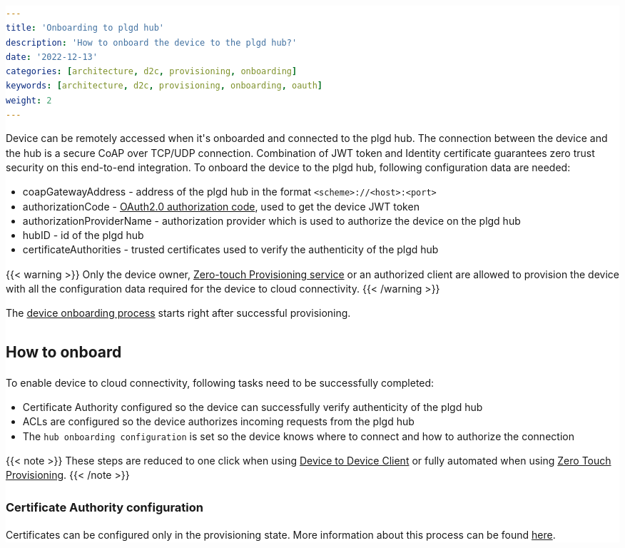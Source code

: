 ```yaml
---
title: 'Onboarding to plgd hub'
description: 'How to onboard the device to the plgd hub?'
date: '2022-12-13'
categories: [architecture, d2c, provisioning, onboarding]
keywords: [architecture, d2c, provisioning, onboarding, oauth]
weight: 2
---
```


Device can be remotely accessed when it's onboarded and connected to the plgd hub. The connection between the device and the hub is a secure CoAP over TCP/UDP connection. Combination of JWT token and Identity certificate guarantees zero trust security on this end-to-end integration.
To onboard the device to the plgd hub, following configuration data are needed:

- coapGatewayAddress - address of the plgd hub in the format `<scheme>://<host>:<port>`
- authorizationCode - [OAuth2.0 authorization code](https://www.rfc-editor.org/rfc/rfc6749#section-4.1), used to get the device JWT token
- authorizationProviderName - authorization provider which is used to authorize the device on the plgd hub
- hubID - id of the plgd hub
- certificateAuthorities - trusted certificates used to verify the authenticity of the plgd hub

{{< warning >}}
Only the device owner, [Zero-touch Provisioning service](../../device-provisioning-service/overview/) or an authorized client are allowed to provision the device with all the configuration data required for the device to cloud connectivity.
{{< /warning >}}

The [device onboarding process](../../architecture/component-overview/#device-onboarding) starts right after successful provisioning.

## How to onboard

To enable device to cloud connectivity, following tasks need to be successfully completed:

- Certificate Authority configured so the device can successfully verify authenticity of the plgd hub
- ACLs are configured so the device authorizes incoming requests from the plgd hub
- The `hub onboarding configuration` is set so the device knows where to connect and how to authorize the connection

{{< note >}}
These steps are reduced to one click when using [Device to Device Client](../../device-to-device-client/overview/) or fully automated when using [Zero Touch Provisioning](../../device-provisioning-service/overview/).
{{< /note >}}

### Certificate Authority configuration

Certificates can be configured only in the provisioning state. More information about this process can be found [here](../../tutorials/change-provision-status).
